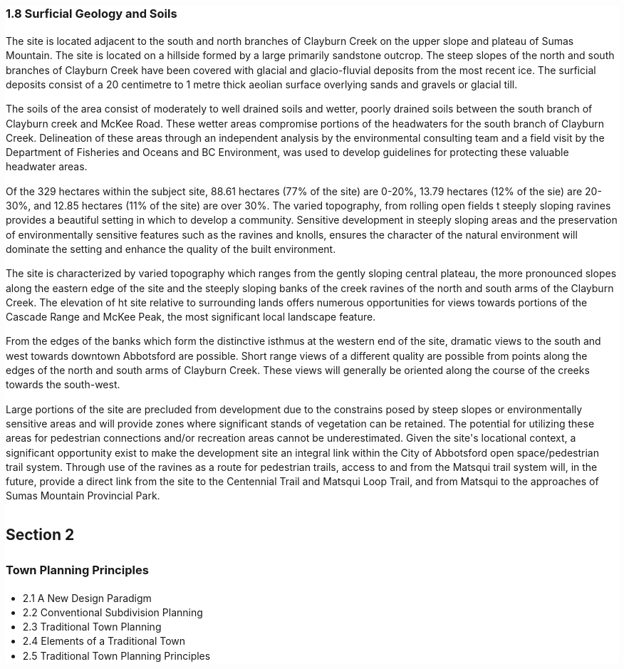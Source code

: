 
### 1.8 Surficial Geology and Soils

The site is located adjacent to the south and north branches of Clayburn Creek on the upper slope and plateau of Sumas Mountain. The site is located on a hillside formed by a large primarily sandstone outcrop. The steep slopes of the north and south branches of Clayburn Creek have been covered with glacial and glacio-fluvial deposits from the most recent ice. The surficial deposits consist of a 20 centimetre to 1 metre thick aeolian surface overlying sands and gravels or glacial till.

The soils of the area consist of moderately to well drained soils and wetter, poorly drained soils between the south branch of Clayburn creek and McKee Road. These wetter areas compromise portions of the headwaters for the south branch of Clayburn Creek. Delineation of these areas through an independent analysis by the environmental consulting team and a field visit by the Department of Fisheries and Oceans and BC Environment, was used to develop guidelines for protecting these valuable headwater areas.

Of the 329 hectares within the subject site, 88.61 hectares (77% of the site) are 0-20%, 13.79 hectares (12% of the sie) are 20-30%, and 12.85 hectares (11% of the site) are over 30%. The varied topography, from rolling open fields t steeply sloping ravines provides a beautiful setting in which to develop a community. Sensitive development in steeply sloping areas and the preservation of environmentally sensitive features such as the ravines and knolls, ensures the character of the natural environment will dominate the setting and enhance the quality of the built environment.

The site is characterized by varied topography which ranges from the gently sloping central plateau, the more pronounced slopes along the eastern edge of the site and the steeply sloping banks of the creek ravines of the north and south arms of the Clayburn Creek. The elevation of ht site relative to surrounding lands offers numerous opportunities for views towards portions of the Cascade Range and McKee Peak, the most significant local landscape feature.

From the edges of the banks which form the distinctive isthmus at the western end of the site, dramatic views to the south and west towards downtown Abbotsford are possible. Short range views of a different quality are possible from points along the edges of the north and south arms of Clayburn Creek. These views will generally be oriented along the course of the creeks towards the south-west.

Large portions of the site are precluded from development due to the constrains posed by steep slopes or environmentally sensitive areas and will provide zones where significant stands of vegetation can be retained. The potential for utilizing these areas for pedestrian connections and/or recreation areas cannot be underestimated. Given the site's locational context, a significant opportunity exist to make the development site an integral link within the City of Abbotsford open space/pedestrian trail system. Through use of the ravines as a route for pedestrian trails, access to and from the Matsqui trail system will, in the future, provide a direct link from the site to the Centennial Trail and Matsqui Loop Trail, and from Matsqui to the approaches of Sumas Mountain Provincial Park.


## Section 2

### Town Planning Principles

 - 2.1 A New Design Paradigm
 - 2.2 Conventional Subdivision Planning
 - 2.3 Traditional Town Planning
 - 2.4 Elements of a Traditional Town
 - 2.5 Traditional Town Planning Principles
